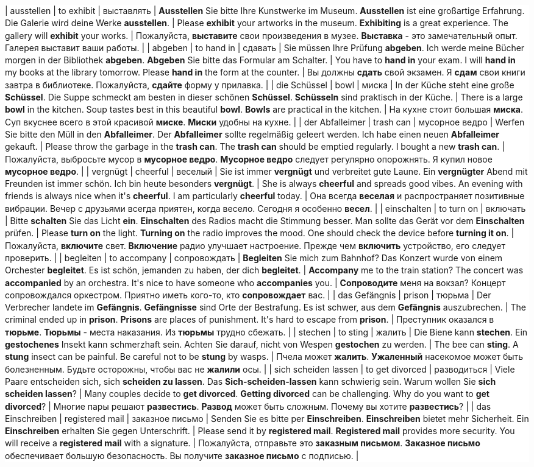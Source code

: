 | ausstellen           | to exhibit             | выставлять               | **Ausstellen** Sie bitte Ihre Kunstwerke im Museum. **Ausstellen** ist eine großartige Erfahrung. Die Galerie wird deine Werke **ausstellen**.     | Please **exhibit** your artworks in the museum. **Exhibiting** is a great experience. The gallery will **exhibit** your works.                       | Пожалуйста, **выставите** свои произведения в музее. **Выставка** - это замечательный опыт. Галерея выставит ваши работы.                              |
| abgeben              | to hand in             | сдавать                  | Sie müssen Ihre Prüfung **abgeben**. Ich werde meine Bücher morgen in der Bibliothek **abgeben**. **Abgeben** Sie bitte das Formular am Schalter. | You have to **hand in** your exam. I will **hand in** my books at the library tomorrow. Please **hand in** the form at the counter.               | Вы должны **сдать** свой экзамен. Я **сдам** свои книги завтра в библиотеке. Пожалуйста, **сдайте** форму у прилавка.                                   |
| die Schüssel         | bowl                   | миска                    | In der Küche steht eine große **Schüssel**. Die Suppe schmeckt am besten in dieser schönen **Schüssel**. **Schüsseln** sind praktisch in der Küche.   | There is a large **bowl** in the kitchen. Soup tastes best in this beautiful **bowl**. **Bowls** are practical in the kitchen.                    | На кухне стоит большая **миска**. Суп вкуснее всего в этой красивой **миске**. **Миски** удобны на кухне.                                          |
| der Abfalleimer      | trash can              | мусорное ведро          | Werfen Sie bitte den Müll in den **Abfalleimer**. Der **Abfalleimer** sollte regelmäßig geleert werden. Ich habe einen neuen **Abfalleimer** gekauft. | Please throw the garbage in the **trash can**. The **trash can** should be emptied regularly. I bought a new **trash can**.                        | Пожалуйста, выбросьте мусор в **мусорное ведро**. **Мусорное ведро** следует регулярно опорожнять. Я купил новое **мусорное ведро**.                   |
| vergnügt             | cheerful               | веселый                  | Sie ist immer **vergnügt** und verbreitet gute Laune. Ein **vergnügter** Abend mit Freunden ist immer schön. Ich bin heute besonders **vergnügt**.      | She is always **cheerful** and spreads good vibes. An evening with friends is always nice when it's **cheerful**. I am particularly **cheerful** today. | Она всегда **веселая** и распространяет позитивные вибрации. Вечер с друзьями всегда приятен, когда весело. Сегодня я особенно **весел**.                 |
| einschalten          | to turn on             | включать                 | Bitte **schalten** Sie das Licht **ein**. **Einschalten** des Radios macht die Stimmung besser. Man sollte das Gerät vor dem **Einschalten** prüfen. | Please **turn on** the light. **Turning on** the radio improves the mood. One should check the device before **turning it on**.                     | Пожалуйста, **включите** свет. **Включение** радио улучшает настроение. Прежде чем **включить** устройство, его следует проверить.                 |
| begleiten            | to accompany           | сопровождать             | **Begleiten** Sie mich zum Bahnhof? Das Konzert wurde von einem Orchester **begleitet**. Es ist schön, jemanden zu haben, der dich **begleitet**.     | **Accompany** me to the train station? The concert was **accompanied** by an orchestra. It's nice to have someone who **accompanies** you.            | **Сопроводите** меня на вокзал? Концерт сопровождался оркестром. Приятно иметь кого-то, кто **сопровождает** вас.                                  |
| das Gefängnis        | prison                 | тюрьма                   | Der Verbrecher landete im **Gefängnis**. **Gefängnisse** sind Orte der Bestrafung. Es ist schwer, aus dem **Gefängnis** auszubrechen.             | The criminal ended up in **prison**. **Prisons** are places of punishment. It's hard to escape from **prison**.                                  | Преступник оказался в **тюрьме**. **Тюрьмы** - места наказания. Из **тюрьмы** трудно сбежать.                                                    |
| stechen              | to sting               | жалить                  | Die Biene kann **stechen**. Ein **gestochenes** Insekt kann schmerzhaft sein. Achten Sie darauf, nicht von Wespen **gestochen** zu werden.         | The bee can **sting**. A **stung** insect can be painful. Be careful not to be **stung** by wasps.                                               | Пчела может **жалить**. **Ужаленный** насекомое может быть болезненным. Будьте осторожны, чтобы вас не **жалили** осы.                              |
| sich scheiden lassen | to get divorced        | разводиться              | Viele Paare entscheiden sich, sich **scheiden zu lassen**. Das **Sich-scheiden-lassen** kann schwierig sein. Warum wollen Sie **sich scheiden lassen**? | Many couples decide to **get divorced**. **Getting divorced** can be challenging. Why do you want to **get divorced**?                              | Многие пары решают **развестись**. **Развод** может быть сложным. Почему вы хотите **развестись**?                                               |
| das Einschreiben     | registered mail        | заказное письмо           | Senden Sie es bitte per **Einschreiben**. **Einschreiben** bietet mehr Sicherheit. Ein **Einschreiben** erhalten Sie gegen Unterschrift.          | Please send it by **registered mail**. **Registered mail** provides more security. You will receive a **registered mail** with a signature.      | Пожалуйста, отправьте это **заказным письмом**. **Заказное письмо** обеспечивает большую безопасность. Вы получите **заказное письмо** с подписью.      |